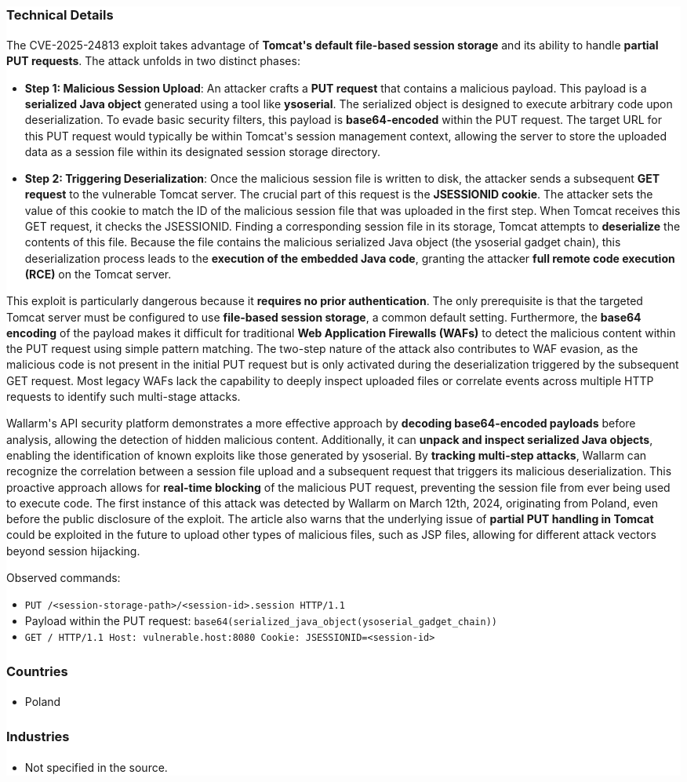 ### Technical Details
The CVE-2025-24813 exploit takes advantage of **Tomcat's default file-based session storage** and its ability to handle **partial PUT requests**. The attack unfolds in two distinct phases:

-   **Step 1: Malicious Session Upload**: An attacker crafts a **PUT request** that contains a malicious payload. This payload is a **serialized Java object** generated using a tool like **ysoserial**. The serialized object is designed to execute arbitrary code upon deserialization. To evade basic security filters, this payload is **base64-encoded** within the PUT request. The target URL for this PUT request would typically be within Tomcat's session management context, allowing the server to store the uploaded data as a session file within its designated session storage directory.

-   **Step 2: Triggering Deserialization**: Once the malicious session file is written to disk, the attacker sends a subsequent **GET request** to the vulnerable Tomcat server. The crucial part of this request is the **JSESSIONID cookie**. The attacker sets the value of this cookie to match the ID of the malicious session file that was uploaded in the first step. When Tomcat receives this GET request, it checks the JSESSIONID. Finding a corresponding session file in its storage, Tomcat attempts to **deserialize** the contents of this file. Because the file contains the malicious serialized Java object (the ysoserial gadget chain), this deserialization process leads to the **execution of the embedded Java code**, granting the attacker **full remote code execution (RCE)** on the Tomcat server.

This exploit is particularly dangerous because it **requires no prior authentication**. The only prerequisite is that the targeted Tomcat server must be configured to use **file-based session storage**, a common default setting. Furthermore, the **base64 encoding** of the payload makes it difficult for traditional **Web Application Firewalls (WAFs)** to detect the malicious content within the PUT request using simple pattern matching. The two-step nature of the attack also contributes to WAF evasion, as the malicious code is not present in the initial PUT request but is only activated during the deserialization triggered by the subsequent GET request. Most legacy WAFs lack the capability to deeply inspect uploaded files or correlate events across multiple HTTP requests to identify such multi-stage attacks.

Wallarm's API security platform demonstrates a more effective approach by **decoding base64-encoded payloads** before analysis, allowing the detection of hidden malicious content. Additionally, it can **unpack and inspect serialized Java objects**, enabling the identification of known exploits like those generated by ysoserial. By **tracking multi-step attacks**, Wallarm can recognize the correlation between a session file upload and a subsequent request that triggers its malicious deserialization. This proactive approach allows for **real-time blocking** of the malicious PUT request, preventing the session file from ever being used to execute code. The first instance of this attack was detected by Wallarm on March 12th, 2024, originating from Poland, even before the public disclosure of the exploit. The article also warns that the underlying issue of **partial PUT handling in Tomcat** could be exploited in the future to upload other types of malicious files, such as JSP files, allowing for different attack vectors beyond session hijacking.

Observed commands:
- `PUT /<session-storage-path>/<session-id>.session HTTP/1.1`
- Payload within the PUT request: `base64(serialized_java_object(ysoserial_gadget_chain))`
- `GET / HTTP/1.1 Host: vulnerable.host:8080 Cookie: JSESSIONID=<session-id>`

### Countries
- Poland

### Industries
- Not specified in the source.
